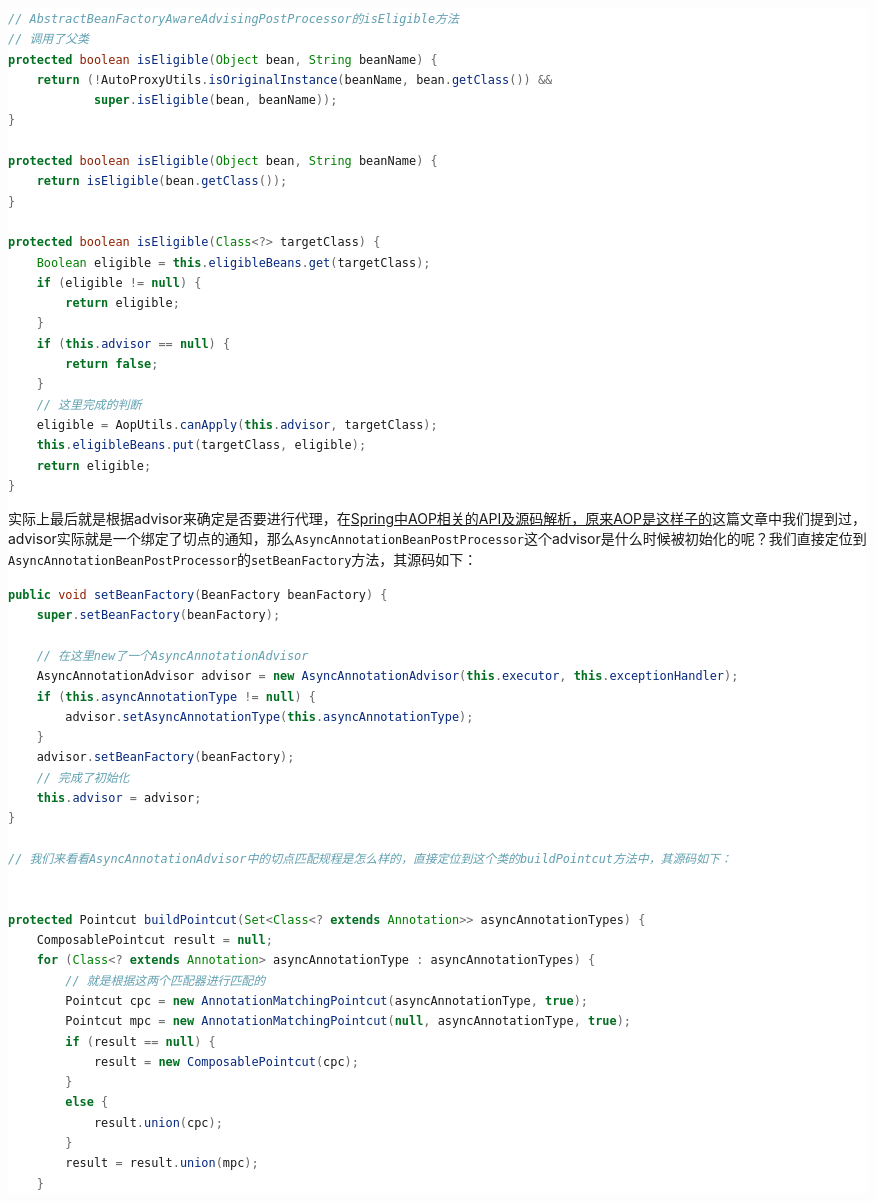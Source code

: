 ```java
// AbstractBeanFactoryAwareAdvisingPostProcessor的isEligible方法
// 调用了父类
protected boolean isEligible(Object bean, String beanName) {
    return (!AutoProxyUtils.isOriginalInstance(beanName, bean.getClass()) &&
            super.isEligible(bean, beanName));
}

protected boolean isEligible(Object bean, String beanName) {
    return isEligible(bean.getClass());
}

protected boolean isEligible(Class<?> targetClass) {
    Boolean eligible = this.eligibleBeans.get(targetClass);
    if (eligible != null) {
        return eligible;
    }
    if (this.advisor == null) {
        return false;
    }
    // 这里完成的判断
    eligible = AopUtils.canApply(this.advisor, targetClass);
    this.eligibleBeans.put(targetClass, eligible);
    return eligible;
}
```

实际上最后就是根据advisor来确定是否要进行代理，在[Spring中AOP相关的API及源码解析，原来AOP是这样子的](http://mp.weixin.qq.com/s?__biz=MzU5ODg2Njk4OA%3D%3D&chksm=febce95bc9cb604d28cfbc6987f524fa6b60ea4f104450736ce1172ed9cceb6efac90c7329a5&idx=1&mid=2247484440&scene=21&sn=75e59ccf5025dcedf6ff5c88b8b29d54#wechat_redirect)这篇文章中我们提到过，advisor实际就是一个绑定了切点的通知，那么`AsyncAnnotationBeanPostProcessor`这个advisor是什么时候被初始化的呢？我们直接定位到`AsyncAnnotationBeanPostProcessor`的`setBeanFactory`方法，其源码如下：

```java
public void setBeanFactory(BeanFactory beanFactory) {
    super.setBeanFactory(beanFactory);
 
    // 在这里new了一个AsyncAnnotationAdvisor
    AsyncAnnotationAdvisor advisor = new AsyncAnnotationAdvisor(this.executor, this.exceptionHandler);
    if (this.asyncAnnotationType != null) {
        advisor.setAsyncAnnotationType(this.asyncAnnotationType);
    }
    advisor.setBeanFactory(beanFactory);
    // 完成了初始化
    this.advisor = advisor;
}

// 我们来看看AsyncAnnotationAdvisor中的切点匹配规程是怎么样的，直接定位到这个类的buildPointcut方法中，其源码如下：


protected Pointcut buildPointcut(Set<Class<? extends Annotation>> asyncAnnotationTypes) {
    ComposablePointcut result = null;
    for (Class<? extends Annotation> asyncAnnotationType : asyncAnnotationTypes) {
        // 就是根据这两个匹配器进行匹配的
        Pointcut cpc = new AnnotationMatchingPointcut(asyncAnnotationType, true);
        Pointcut mpc = new AnnotationMatchingPointcut(null, asyncAnnotationType, true);
        if (result == null) {
            result = new ComposablePointcut(cpc);
        }
        else {
            result.union(cpc);
        }
        result = result.union(mpc);
    }
```